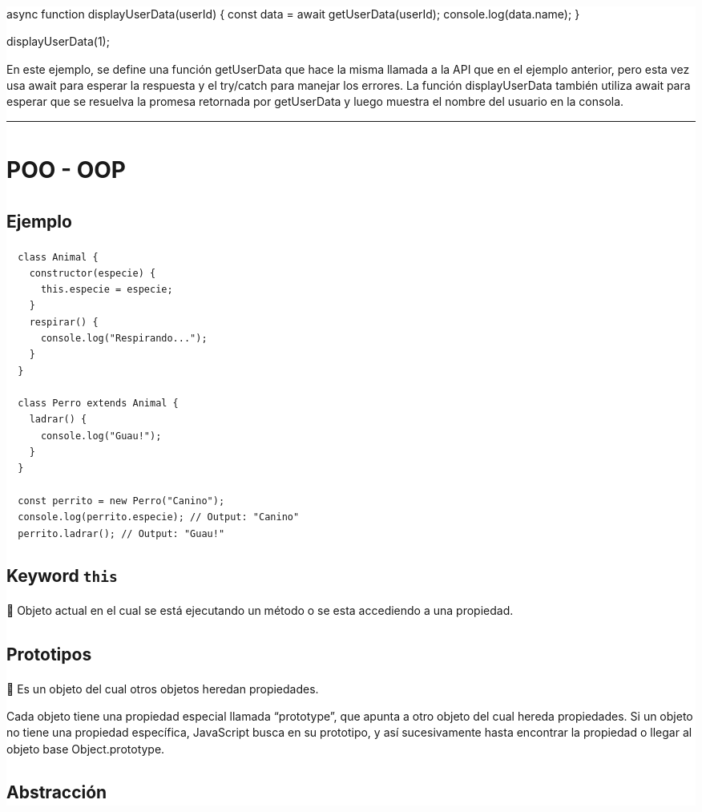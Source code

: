 async function displayUserData(userId) {
const data = await getUserData(userId);
console.log(data.name);
}

displayUserData(1);

En este ejemplo, se define una función getUserData que hace la misma llamada a la API que en el ejemplo anterior, pero esta vez usa await para esperar la respuesta y el try/catch para manejar los errores. La función displayUserData también utiliza await para esperar que se resuelva la promesa retornada por getUserData y luego muestra el nombre del usuario en la consola.

---

# POO - OOP

## Ejemplo
```
  class Animal {
    constructor(especie) {
      this.especie = especie;
    }
    respirar() {
      console.log("Respirando...");
    }
  }

  class Perro extends Animal {
    ladrar() {
      console.log("Guau!");
    }
  }

  const perrito = new Perro("Canino");
  console.log(perrito.especie); // Output: "Canino"
  perrito.ladrar(); // Output: "Guau!"
```

## Keyword `this`

🚀 Objeto actual en el cual se está ejecutando un método o se esta accediendo a una propiedad.

## Prototipos

🚀 Es un objeto del cual otros objetos heredan propiedades.

Cada objeto tiene una propiedad especial llamada “prototype”, que apunta a otro objeto del cual hereda propiedades. Si un objeto no tiene una propiedad específica, JavaScript busca en su prototipo, y así sucesivamente hasta encontrar la propiedad o llegar al objeto base Object.prototype.

## Abstracción
